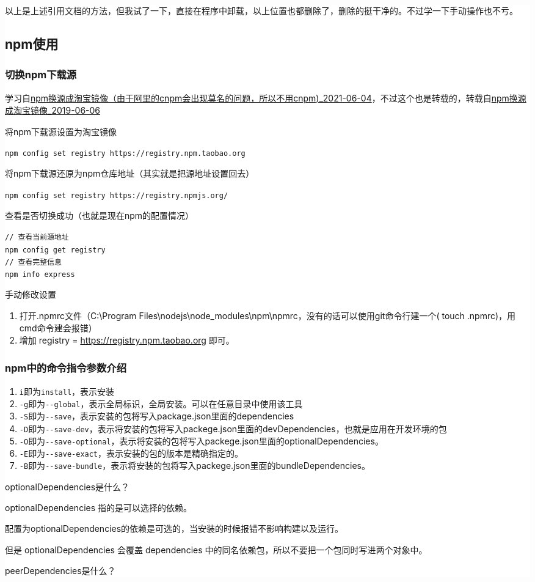 以上是上述引用文档的方法，但我试了一下，直接在程序中卸载，以上位置也都删除了，删除的挺干净的。不过学一下手动操作也不亏。



## npm使用

### 切换npm下载源

学习自[npm换源成淘宝镜像（由于阿里的cnpm会出现莫名的问题，所以不用cnpm)_2021-06-04](https://blog.51cto.com/nanjke/2867680)，不过这个也是转载的，转载自[npm换源成淘宝镜像_2019-06-06](https://www.cnblogs.com/cythia/p/10985080.html)

将npm下载源设置为淘宝镜像

```
npm config set registry https://registry.npm.taobao.org
```

将npm下载源还原为npm仓库地址（其实就是把源地址设置回去）

```
npm config set registry https://registry.npmjs.org/
```

查看是否切换成功（也就是现在npm的配置情况）

```
// 查看当前源地址
npm config get registry
// 查看完整信息
npm info express
```

手动修改设置

1. 打开.npmrc文件（C:\Program Files\nodejs\node_modules\npm\npmrc，没有的话可以使用git命令行建一个( touch .npmrc)，用cmd命令建会报错）
2. 增加 registry = https://registry.npm.taobao.org  即可。

### npm中的命令指令参数介绍

1. `i`即为`install`，表示安装
2. `-g`即为`--global`，表示全局标识，全局安装。可以在任意目录中使用该工具
3. `-S`即为`--save`，表示安装的包将写入package.json里面的dependencies
4. `-D`即为`--save-dev`，表示将安装的包将写入packege.json里面的devDependencies，也就是应用在开发环境的包
5. `-O`即为`--save-optional`，表示将安装的包将写入packege.json里面的optionalDependencies。
6. `-E`即为`--save-exact`，表示安装的包的版本是精确指定的。
7. `-B`即为`--save-bundle`，表示将安装的包将写入packege.json里面的bundleDependencies。



optionalDependencies是什么？

optionalDependencies 指的是可以选择的依赖。

配置为optionalDependencies的依赖是可选的，当安装的时候报错不影响构建以及运行。

但是 optionalDependencies 会覆盖 dependencies 中的同名依赖包，所以不要把一个包同时写进两个对象中。

peerDependencies是什么？
